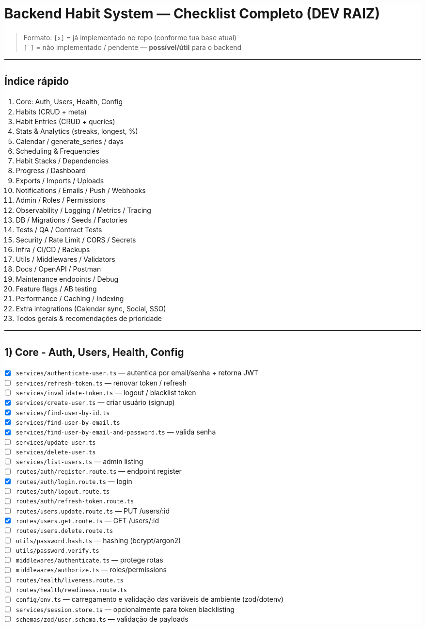 # Backend Habit System — Checklist Completo (DEV RAIZ)

> Formato: `[x]` = já implementado no repo (conforme tua base atual)  
> `[ ]` = não implementado / pendente — **possível/útil** para o backend

---

## Índice rápido
1. Core: Auth, Users, Health, Config
2. Habits (CRUD + meta)
3. Habit Entries (CRUD + queries)
4. Stats & Analytics (streaks, longest, %)
5. Calendar / generate_series / days
6. Scheduling & Frequencies
7. Habit Stacks / Dependencies
8. Progress / Dashboard
9. Exports / Imports / Uploads
10. Notifications / Emails / Push / Webhooks
11. Admin / Roles / Permissions
12. Observability / Logging / Metrics / Tracing
13. DB / Migrations / Seeds / Factories
14. Tests / QA / Contract Tests
15. Security / Rate Limit / CORS / Secrets
16. Infra / CI/CD / Backups
17. Utils / Middlewares / Validators
18. Docs / OpenAPI / Postman
19. Maintenance endpoints / Debug
20. Feature flags / AB testing
21. Performance / Caching / Indexing
22. Extra integrations (Calendar sync, Social, SSO)
23. Todos gerais & recomendações de prioridade

---

## 1) Core - Auth, Users, Health, Config

- [x] `services/authenticate-user.ts` — autentica por email/senha + retorna JWT
- [ ] `services/refresh-token.ts` — renovar token / refresh
- [ ] `services/invalidate-token.ts` — logout / blacklist token
- [x] `services/create-user.ts` — criar usuário (signup)
- [x] `services/find-user-by-id.ts`
- [x] `services/find-user-by-email.ts`
- [x] `services/find-user-by-email-and-password.ts` — valida senha
- [ ] `services/update-user.ts`
- [ ] `services/delete-user.ts`
- [ ] `services/list-users.ts` — admin listing
- [ ] `routes/auth/register.route.ts` — endpoint register
- [x] `routes/auth/login.route.ts` — login
- [ ] `routes/auth/logout.route.ts`
- [ ] `routes/auth/refresh-token.route.ts`
- [ ] `routes/users.update.route.ts` — PUT /users/:id
- [x] `routes/users.get.route.ts` — GET /users/:id
- [ ] `routes/users.delete.route.ts`
- [ ] `utils/password.hash.ts` — hashing (bcrypt/argon2)
- [ ] `utils/password.verify.ts`
- [ ] `middlewares/authenticate.ts` — protege rotas
- [ ] `middlewares/authorize.ts` — roles/permissions
- [ ] `routes/health/liveness.route.ts`
- [ ] `routes/health/readiness.route.ts`
- [ ] `config/env.ts` — carregamento e validação das variáveis de ambiente (zod/dotenv)
- [ ] `services/session.store.ts` — opcionalmente para token blacklisting
- [ ] `schemas/zod/user.schema.ts` — validação de payloads